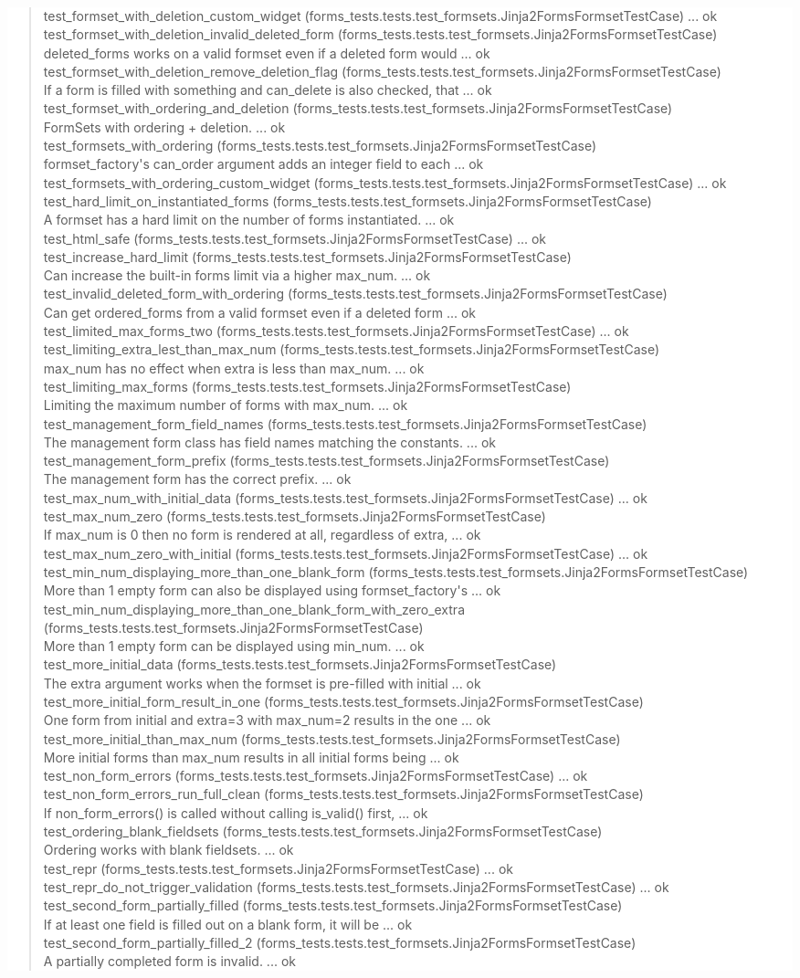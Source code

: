 > test_formset_with_deletion_custom_widget (forms_tests.tests.test_formsets.Jinja2FormsFormsetTestCase) ... ok  
> test_formset_with_deletion_invalid_deleted_form (forms_tests.tests.test_formsets.Jinja2FormsFormsetTestCase)  
> deleted_forms works on a valid formset even if a deleted form would ... ok  
> test_formset_with_deletion_remove_deletion_flag (forms_tests.tests.test_formsets.Jinja2FormsFormsetTestCase)  
> If a form is filled with something and can_delete is also checked, that ... ok  
> test_formset_with_ordering_and_deletion (forms_tests.tests.test_formsets.Jinja2FormsFormsetTestCase)  
> FormSets with ordering + deletion. ... ok  
> test_formsets_with_ordering (forms_tests.tests.test_formsets.Jinja2FormsFormsetTestCase)  
> formset_factory's can_order argument adds an integer field to each ... ok  
> test_formsets_with_ordering_custom_widget (forms_tests.tests.test_formsets.Jinja2FormsFormsetTestCase) ... ok  
> test_hard_limit_on_instantiated_forms (forms_tests.tests.test_formsets.Jinja2FormsFormsetTestCase)  
> A formset has a hard limit on the number of forms instantiated. ... ok  
> test_html_safe (forms_tests.tests.test_formsets.Jinja2FormsFormsetTestCase) ... ok  
> test_increase_hard_limit (forms_tests.tests.test_formsets.Jinja2FormsFormsetTestCase)  
> Can increase the built-in forms limit via a higher max_num. ... ok  
> test_invalid_deleted_form_with_ordering (forms_tests.tests.test_formsets.Jinja2FormsFormsetTestCase)  
> Can get ordered_forms from a valid formset even if a deleted form ... ok  
> test_limited_max_forms_two (forms_tests.tests.test_formsets.Jinja2FormsFormsetTestCase) ... ok  
> test_limiting_extra_lest_than_max_num (forms_tests.tests.test_formsets.Jinja2FormsFormsetTestCase)  
> max_num has no effect when extra is less than max_num. ... ok  
> test_limiting_max_forms (forms_tests.tests.test_formsets.Jinja2FormsFormsetTestCase)  
> Limiting the maximum number of forms with max_num. ... ok  
> test_management_form_field_names (forms_tests.tests.test_formsets.Jinja2FormsFormsetTestCase)  
> The management form class has field names matching the constants. ... ok  
> test_management_form_prefix (forms_tests.tests.test_formsets.Jinja2FormsFormsetTestCase)  
> The management form has the correct prefix. ... ok  
> test_max_num_with_initial_data (forms_tests.tests.test_formsets.Jinja2FormsFormsetTestCase) ... ok  
> test_max_num_zero (forms_tests.tests.test_formsets.Jinja2FormsFormsetTestCase)  
> If max_num is 0 then no form is rendered at all, regardless of extra, ... ok  
> test_max_num_zero_with_initial (forms_tests.tests.test_formsets.Jinja2FormsFormsetTestCase) ... ok  
> test_min_num_displaying_more_than_one_blank_form (forms_tests.tests.test_formsets.Jinja2FormsFormsetTestCase)  
> More than 1 empty form can also be displayed using formset_factory's ... ok  
> test_min_num_displaying_more_than_one_blank_form_with_zero_extra (forms_tests.tests.test_formsets.Jinja2FormsFormsetTestCase)  
> More than 1 empty form can be displayed using min_num. ... ok  
> test_more_initial_data (forms_tests.tests.test_formsets.Jinja2FormsFormsetTestCase)  
> The extra argument works when the formset is pre-filled with initial ... ok  
> test_more_initial_form_result_in_one (forms_tests.tests.test_formsets.Jinja2FormsFormsetTestCase)  
> One form from initial and extra=3 with max_num=2 results in the one ... ok  
> test_more_initial_than_max_num (forms_tests.tests.test_formsets.Jinja2FormsFormsetTestCase)  
> More initial forms than max_num results in all initial forms being ... ok  
> test_non_form_errors (forms_tests.tests.test_formsets.Jinja2FormsFormsetTestCase) ... ok  
> test_non_form_errors_run_full_clean (forms_tests.tests.test_formsets.Jinja2FormsFormsetTestCase)  
> If non_form_errors() is called without calling is_valid() first, ... ok  
> test_ordering_blank_fieldsets (forms_tests.tests.test_formsets.Jinja2FormsFormsetTestCase)  
> Ordering works with blank fieldsets. ... ok  
> test_repr (forms_tests.tests.test_formsets.Jinja2FormsFormsetTestCase) ... ok  
> test_repr_do_not_trigger_validation (forms_tests.tests.test_formsets.Jinja2FormsFormsetTestCase) ... ok  
> test_second_form_partially_filled (forms_tests.tests.test_formsets.Jinja2FormsFormsetTestCase)  
> If at least one field is filled out on a blank form, it will be ... ok  
> test_second_form_partially_filled_2 (forms_tests.tests.test_formsets.Jinja2FormsFormsetTestCase)  
> A partially completed form is invalid. ... ok  
